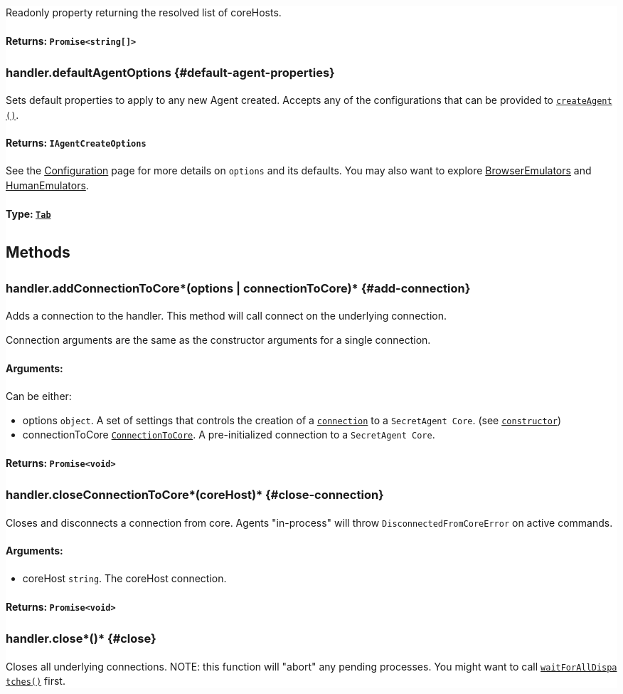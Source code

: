 Readonly property returning the resolved list of coreHosts.

#### **Returns**: `Promise<string[]>`

### handler.defaultAgentOptions {#default-agent-properties}

Sets default properties to apply to any new Agent created. Accepts any of the configurations that can be provided to [`createAgent()`](#create-agent).

#### **Returns**: `IAgentCreateOptions`

See the [Configuration](/docs/overview/configuration) page for more details on `options` and its defaults. You may also want to explore [BrowserEmulators](/docs/advanced/browser-emulators) and [HumanEmulators](/docs/advanced/human-emulators).

#### **Type**: [`Tab`](/docs/basic-interfaces/tab)

## Methods

### handler.addConnectionToCore*(options | connectionToCore)* {#add-connection}

Adds a connection to the handler. This method will call connect on the underlying connection.

Connection arguments are the same as the constructor arguments for a single connection.

#### **Arguments**:

Can be either:

- options `object`. A set of settings that controls the creation of a [`connection`](/docs/advanced/connection-to-core#options) to a `SecretAgent Core`. (see [`constructor`](#constructor))
- connectionToCore [`ConnectionToCore`](/docs/advanced/connection-to-core#options). A pre-initialized connection to a `SecretAgent Core`.

#### **Returns**: `Promise<void>`

### handler.closeConnectionToCore*(coreHost)* {#close-connection}

Closes and disconnects a connection from core. Agents "in-process" will throw `DisconnectedFromCoreError` on active commands.

#### **Arguments**:

- coreHost `string`. The coreHost connection.

#### **Returns**: `Promise<void>`

### handler.close*()* {#close}

Closes all underlying connections. NOTE: this function will "abort" any pending processes. You might want to call [`waitForAllDispatches()`](#wait-for-all-dispatches) first.
